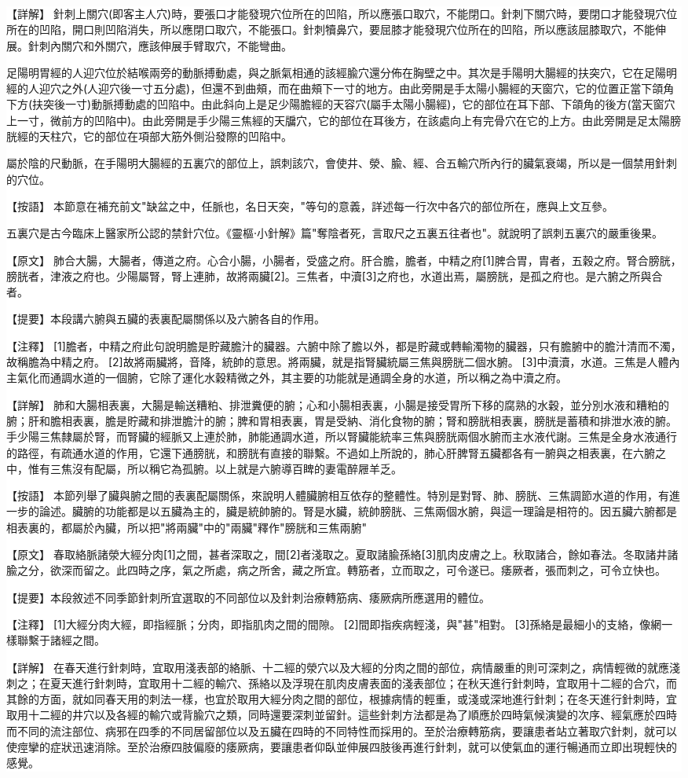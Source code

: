 
【詳解】
針刺上關穴(即客主人穴)時，要張口才能發現穴位所在的凹陷，所以應張口取穴，不能閉口。針刺下關穴時，要閉口才能發現穴位所在的凹陷，開口則凹陷消失，所以應閉口取穴，不能張口。針刺犢鼻穴，要屈膝才能發現穴位所在的凹陷，所以應該屈膝取穴，不能伸展。針刺內關穴和外關穴，應該伸展手臂取穴，不能彎曲。


足陽明胃經的人迎穴位於結喉兩旁的動脈搏動處，與之脈氣相通的該經腧穴還分佈在胸壁之中。其次是手陽明大腸經的扶突穴，它在足陽明經的人迎穴之外(人迎穴後一寸五分處)，但還不到曲頰，而在曲頰下一寸的地方。由此旁開是手太陽小腸經的天窗穴，它的位置正當下頜角下方(扶突後一寸)動脈搏動處的凹陷中。由此斜向上是足少陽膽經的天容穴(屬手太陽小腸經)，它的部位在耳下部、下頜角的後方(當天窗穴上一寸，微前方的凹陷中)。由此旁開是手少陽三焦經的天牖穴，它的部位在耳後方，在該處向上有完骨穴在它的上方。由此旁開是足太陽膀胱經的天柱穴，它的部位在項部大筋外側沿發際的凹陷中。


屬於陰的尺動脈，在手陽明大腸經的五裏穴的部位上，誤刺該穴，會使井、滎、腧、經、合五輸穴所內行的臟氣衰竭，所以是一個禁用針刺的穴位。


【按語】
本節意在補充前文"缺盆之中，任脈也，名日天突，"等句的意義，詳述每一行次中各穴的部位所在，應與上文互參。


五裏穴是古今臨床上醫家所公認的禁針穴位。《靈樞·小針解》篇"奪陰者死，言取尺之五裏五往者也"。就說明了誤刺五裏穴的嚴重後果。


【原文】
肺合大腸，大腸者，傳道之府。心合小腸，小腸者，受盛之府。肝合膽，膽者，中精之府[1]脾合胃，胄者，五穀之府。腎合膀胱，膀胱者，津液之府也。少陽屬腎，腎上連肺，故將兩臟[2]。三焦者，中瀆[3]之府也，水道出焉，屬膀胱，是孤之府也。是六腑之所與合者。


【提要】本段講六腑與五臟的表裏配屬關係以及六腑各自的作用。


【注釋】
[1]膽者，中精之府此句說明膽是貯藏膽汁的臟器。六腑中除了膽以外，都是貯藏或轉輸濁物的臟器，只有膽腑中的膽汁清而不濁，故稱膽為中精之府。
[2]故將兩臟將，音降，統帥的意思。將兩臟，就是指腎臟統屬三焦與膀胱二個水腑。
[3]中瀆瀆，水道。三焦是人體內主氣化而通調水道的一個腑，它除了運化水穀精微之外，其主要的功能就是通調全身的水道，所以稱之為中瀆之府。


【詳解】
肺和大腸相表裏，大腸是輸送糟粕、排泄糞便的腑；心和小腸相表裏，小腸是接受胃所下移的腐熟的水穀，並分別水液和糟粕的腑；肝和膽相表裏，膽是貯藏和排泄膽汁的腑；脾和胃相表裏，胃是受納、消化食物的腑；腎和膀胱相表裏，膀胱是蓄積和排泄水液的腑。手少陽三焦隸屬於腎，而腎臟的經脈又上連於肺，肺能通調水道，所以腎臟能統率三焦與膀胱兩個水腑而主水液代謝。三焦是全身水液通行的路徑，有疏通水道的作用，它還下通膀胱，和膀胱有直接的聯繫。不過如上所說的，肺心肝脾腎五臟都各有一腑與之相表裏，在六腑之中，惟有三焦沒有配屬，所以稱它為孤腑。以上就是六腑導百睥的妻電醉屜羊乏。


【按語】
本節列舉了臟與腑之間的表裏配屬關係，來說明人體臟腑相互依存的整體性。特別是對腎、肺、膀胱、三焦調節水道的作用，有進一步的論述。臟腑的功能都是以五臟為主的，臟是統帥腑的。腎是水臟，統帥膀胱、三焦兩個水腑，與這一理論是相符的。因五臟六腑都是相表裏的，都屬於內臟，所以把"將兩臟"中的"兩臟"釋作"膀胱和三焦兩腑"


【原文】
春取絡脈諸滎大經分肉[1]之間，甚者深取之，間[2]者淺取之。夏取諸腧孫絡[3]肌肉皮膚之上。秋取諸合，餘如春法。冬取諸井諸腧之分，欲深而留之。此四時之序，氣之所處，病之所舍，藏之所宜。轉筋者，立而取之，可令遂已。痿厥者，張而刺之，可令立快也。


【提要】本段敘述不同季節針刺所宜選取的不同部位以及針刺治療轉筋病、痿厥病所應選用的體位。


【注釋】
[1]大經分肉大經，即指經脈；分肉，即指肌肉之間的間隙。
[2]間即指疾病輕淺，與"甚"相對。
[3]孫絡是最細小的支絡，像網一樣聯繫于諸經之間。


【詳解】
在春天進行針刺時，宜取用淺表部的絡脈、十二經的滎穴以及大經的分肉之間的部位，病情嚴重的則可深刺之，病情輕微的就應淺刺之；在夏天進行針刺時，宜取用十二經的輸穴、孫絡以及浮現在肌肉皮膚表面的淺表部位；在秋天進行針刺時，宜取用十二經的合穴，而其餘的方面，就如同春天用的刺法一樣，也宜於取用大經分肉之間的部位，根據病情的輕重，或淺或深地進行針刺；在冬天進行針刺時，宜取用十二經的井穴以及各經的輸穴或背腧穴之類，同時還要深刺並留針。這些針刺方法都是為了順應於四時氣候演變的次序、經氣應於四時而不同的流注部位、病邪在四季的不同居留部位以及五臟在四時的不同特性而採用的。至於治療轉筋病，要讓患者站立著取穴針刺，就可以使痙攣的症狀迅速消除。至於治療四肢偏廢的痿厥病，要讓患者仰臥並伸展四肢後再進行針刺，就可以使氣血的運行暢通而立即出現輕快的感覺。
